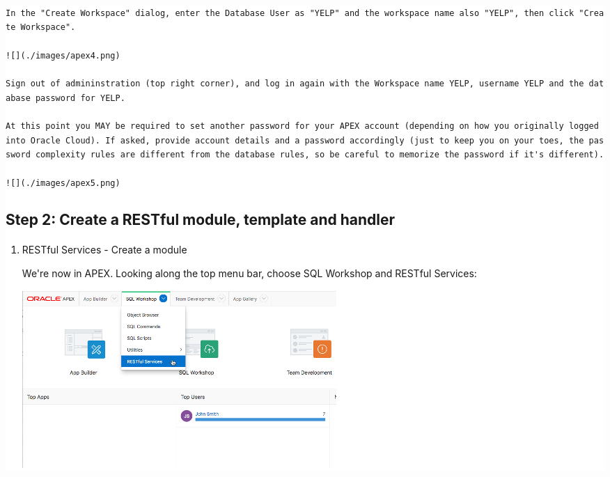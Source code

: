     In the "Create Workspace" dialog, enter the Database User as "YELP" and the workspace name also "YELP", then click "Create Workspace".

    ![](./images/apex4.png)

    Sign out of admininstration (top right corner), and log in again with the Workspace name YELP, username YELP and the database password for YELP.

    At this point you MAY be required to set another password for your APEX account (depending on how you originally logged into Oracle Cloud). If asked, provide account details and a password accordingly (just to keep you on your toes, the password complexity rules are different from the database rules, so be careful to memorize the password if it's different).

    ![](./images/apex5.png)

## **Step 2:** Create a RESTful module, template and handler

1. RESTful Services - Create a module
   
    We're now in APEX. Looking along the top menu bar, choose SQL Workshop and RESTful Services:

    ![](./images/module1.png)

